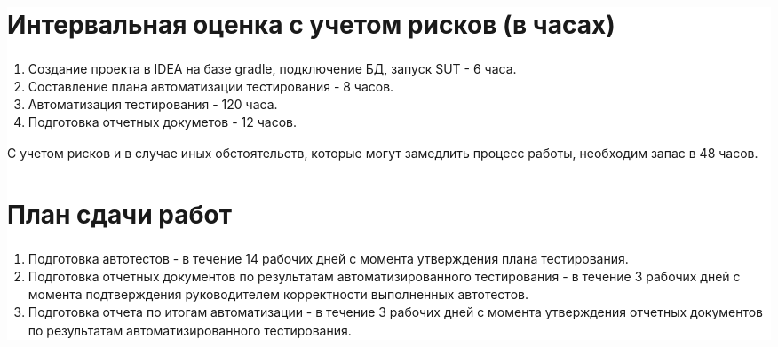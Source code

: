 # Интервальная оценка с учетом рисков (в часах)
1. Создание проекта в IDEA на базе gradle, подключение БД, запуск SUT - 6 часа.
2. Составление плана автоматизации тестирования - 8 часов.
3. Автоматизация тестирования - 120 часа.
4. Подготовка отчетных докуметов - 12 часов. 
   
С учетом рисков и в случае иных обстоятельств, которые могут замедлить процесс работы, необходим запас в 48 часов.


# План сдачи работ
1. Подготовка автотестов - в течение 14 рабочих дней с момента утверждения плана тестирования.
2. Подготовка отчетных документов по результатам автоматизированного тестирования - в течение 3 рабочих дней с момента подтверждения руководителем корректности выполненных автотестов.
3. Подготовка отчета по итогам автоматизации - в течение 3 рабочих дней с момента утверждения отчетных документов по результатам автоматизированного тестирования.